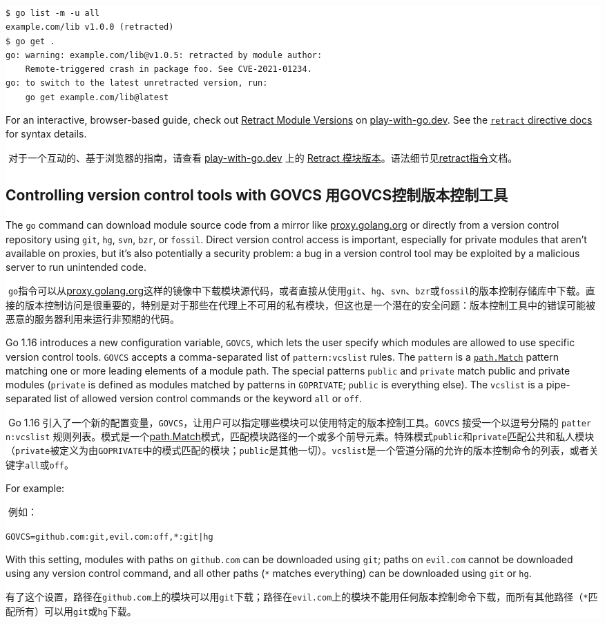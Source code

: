 ```shell
$ go list -m -u all
example.com/lib v1.0.0 (retracted)
$ go get .
go: warning: example.com/lib@v1.0.5: retracted by module author:
    Remote-triggered crash in package foo. See CVE-2021-01234.
go: to switch to the latest unretracted version, run:
    go get example.com/lib@latest
```

For an interactive, browser-based guide, check out [Retract Module Versions](https://play-with-go.dev/retract-module-versions_go116_en/) on [play-with-go.dev](https://play-with-go.dev/). See the [`retract` directive docs](https://go.dev/ref/mod#go-mod-file-retract) for syntax details.

​	对于一个互动的、基于浏览器的指南，请查看 [play-with-go.dev](https://play-with-go.dev/) 上的 [Retract 模块版本](https://play-with-go.dev/retract-module-versions_go116_en/)。语法细节见[retract指令](../../../References/GoModulesReference/gomodFiles#retract-directive)文档。

## Controlling version control tools with GOVCS 用GOVCS控制版本控制工具

The `go` command can download module source code from a mirror like [proxy.golang.org](https://proxy.golang.org/) or directly from a version control repository using `git`, `hg`, `svn`, `bzr`, or `fossil`. Direct version control access is important, especially for private modules that aren’t available on proxies, but it’s also potentially a security problem: a bug in a version control tool may be exploited by a malicious server to run unintended code.

​	`go`指令可以从[proxy.golang.org](https://proxy.golang.org/)这样的镜像中下载模块源代码，或者直接从使用`git`、`hg`、`svn`、`bzr`或`fossil`的版本控制存储库中下载。直接的版本控制访问是很重要的，特别是对于那些在代理上不可用的私有模块，但这也是一个潜在的安全问题：版本控制工具中的错误可能被恶意的服务器利用来运行非预期的代码。

Go 1.16 introduces a new configuration variable, `GOVCS`, which lets the user specify which modules are allowed to use specific version control tools. `GOVCS` accepts a comma-separated list of `pattern:vcslist` rules. The `pattern` is a [`path.Match`](https://go.dev/pkg/path#Match) pattern matching one or more leading elements of a module path. The special patterns `public` and `private` match public and private modules (`private` is defined as modules matched by patterns in `GOPRIVATE`; `public` is everything else). The `vcslist` is a pipe-separated list of allowed version control commands or the keyword `all` or `off`.

​	Go 1.16 引入了一个新的配置变量，`GOVCS`，让用户可以指定哪些模块可以使用特定的版本控制工具。`GOVCS` 接受一个以逗号分隔的 `pattern:vcslist` 规则列表。模式是一个[path.Match](https://go.dev/pkg/path#Match)模式，匹配模块路径的一个或多个前导元素。特殊模式`public`和`private`匹配公共和私人模块（`private`被定义为由`GOPRIVATE`中的模式匹配的模块；`public`是其他一切）。`vcslist`是一个管道分隔的允许的版本控制命令的列表，或者关键字`all`或`off`。

For example:

​	例如：

```
GOVCS=github.com:git,evil.com:off,*:git|hg
```

With this setting, modules with paths on `github.com` can be downloaded using `git`; paths on `evil.com` cannot be downloaded using any version control command, and all other paths (`*` matches everything) can be downloaded using `git` or `hg`.

​	有了这个设置，路径在`github.com`上的模块可以用`git`下载；路径在`evil.com`上的模块不能用任何版本控制命令下载，而所有其他路径（`*`匹配所有）可以用`git`或`hg`下载。
